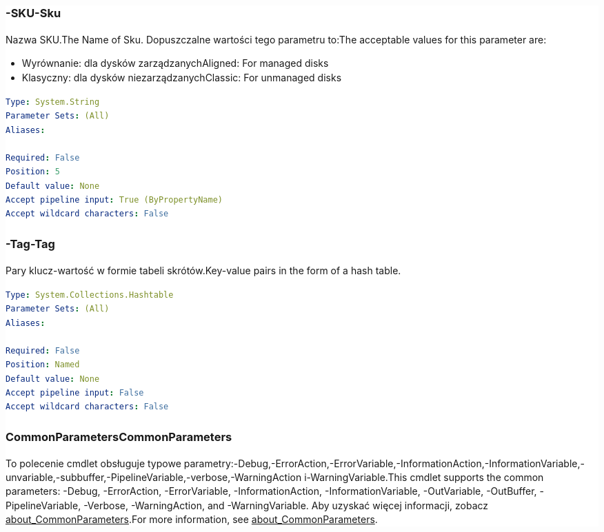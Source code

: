 ### <span data-ttu-id="5b328-127">-SKU</span><span class="sxs-lookup"><span data-stu-id="5b328-127">-Sku</span></span>
<span data-ttu-id="5b328-128">Nazwa SKU.</span><span class="sxs-lookup"><span data-stu-id="5b328-128">The Name of Sku.</span></span>
<span data-ttu-id="5b328-129">Dopuszczalne wartości tego parametru to:</span><span class="sxs-lookup"><span data-stu-id="5b328-129">The acceptable values for this parameter are:</span></span>
- <span data-ttu-id="5b328-130">Wyrównanie: dla dysków zarządzanych</span><span class="sxs-lookup"><span data-stu-id="5b328-130">Aligned: For managed disks</span></span>
- <span data-ttu-id="5b328-131">Klasyczny: dla dysków niezarządzanych</span><span class="sxs-lookup"><span data-stu-id="5b328-131">Classic: For unmanaged disks</span></span>

```yaml
Type: System.String
Parameter Sets: (All)
Aliases:

Required: False
Position: 5
Default value: None
Accept pipeline input: True (ByPropertyName)
Accept wildcard characters: False
```

### <span data-ttu-id="5b328-132">-Tag</span><span class="sxs-lookup"><span data-stu-id="5b328-132">-Tag</span></span>
<span data-ttu-id="5b328-133">Pary klucz-wartość w formie tabeli skrótów.</span><span class="sxs-lookup"><span data-stu-id="5b328-133">Key-value pairs in the form of a hash table.</span></span>

```yaml
Type: System.Collections.Hashtable
Parameter Sets: (All)
Aliases:

Required: False
Position: Named
Default value: None
Accept pipeline input: False
Accept wildcard characters: False
```

### <span data-ttu-id="5b328-134">CommonParameters</span><span class="sxs-lookup"><span data-stu-id="5b328-134">CommonParameters</span></span>
<span data-ttu-id="5b328-135">To polecenie cmdlet obsługuje typowe parametry:-Debug,-ErrorAction,-ErrorVariable,-InformationAction,-InformationVariable,-unvariable,-subbuffer,-PipelineVariable,-verbose,-WarningAction i-WarningVariable.</span><span class="sxs-lookup"><span data-stu-id="5b328-135">This cmdlet supports the common parameters: -Debug, -ErrorAction, -ErrorVariable, -InformationAction, -InformationVariable, -OutVariable, -OutBuffer, -PipelineVariable, -Verbose, -WarningAction, and -WarningVariable.</span></span> <span data-ttu-id="5b328-136">Aby uzyskać więcej informacji, zobacz [about_CommonParameters](http://go.microsoft.com/fwlink/?LinkID=113216).</span><span class="sxs-lookup"><span data-stu-id="5b328-136">For more information, see [about_CommonParameters](http://go.microsoft.com/fwlink/?LinkID=113216).</span></span>
